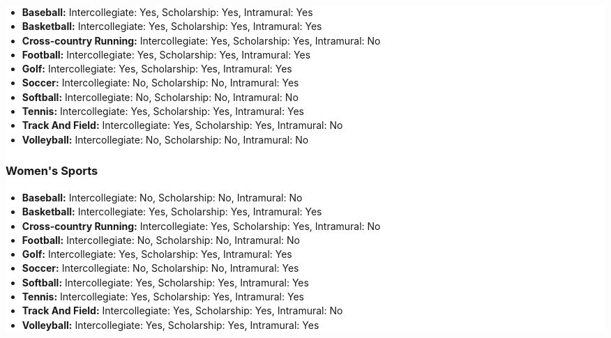 - **Baseball:** Intercollegiate: Yes, Scholarship: Yes, Intramural: Yes
- **Basketball:** Intercollegiate: Yes, Scholarship: Yes, Intramural: Yes
- **Cross-country Running:** Intercollegiate: Yes, Scholarship: Yes, Intramural: No
- **Football:** Intercollegiate: Yes, Scholarship: Yes, Intramural: Yes
- **Golf:** Intercollegiate: Yes, Scholarship: Yes, Intramural: Yes
- **Soccer:** Intercollegiate: No, Scholarship: No, Intramural: Yes
- **Softball:** Intercollegiate: No, Scholarship: No, Intramural: No
- **Tennis:** Intercollegiate: Yes, Scholarship: Yes, Intramural: Yes
- **Track And Field:** Intercollegiate: Yes, Scholarship: Yes, Intramural: No
- **Volleyball:** Intercollegiate: No, Scholarship: No, Intramural: No

### Women's Sports

- **Baseball:** Intercollegiate: No, Scholarship: No, Intramural: No
- **Basketball:** Intercollegiate: Yes, Scholarship: Yes, Intramural: Yes
- **Cross-country Running:** Intercollegiate: Yes, Scholarship: Yes, Intramural: No
- **Football:** Intercollegiate: No, Scholarship: No, Intramural: No
- **Golf:** Intercollegiate: Yes, Scholarship: Yes, Intramural: Yes
- **Soccer:** Intercollegiate: No, Scholarship: No, Intramural: Yes
- **Softball:** Intercollegiate: Yes, Scholarship: Yes, Intramural: Yes
- **Tennis:** Intercollegiate: Yes, Scholarship: Yes, Intramural: Yes
- **Track And Field:** Intercollegiate: Yes, Scholarship: Yes, Intramural: No
- **Volleyball:** Intercollegiate: Yes, Scholarship: Yes, Intramural: Yes
